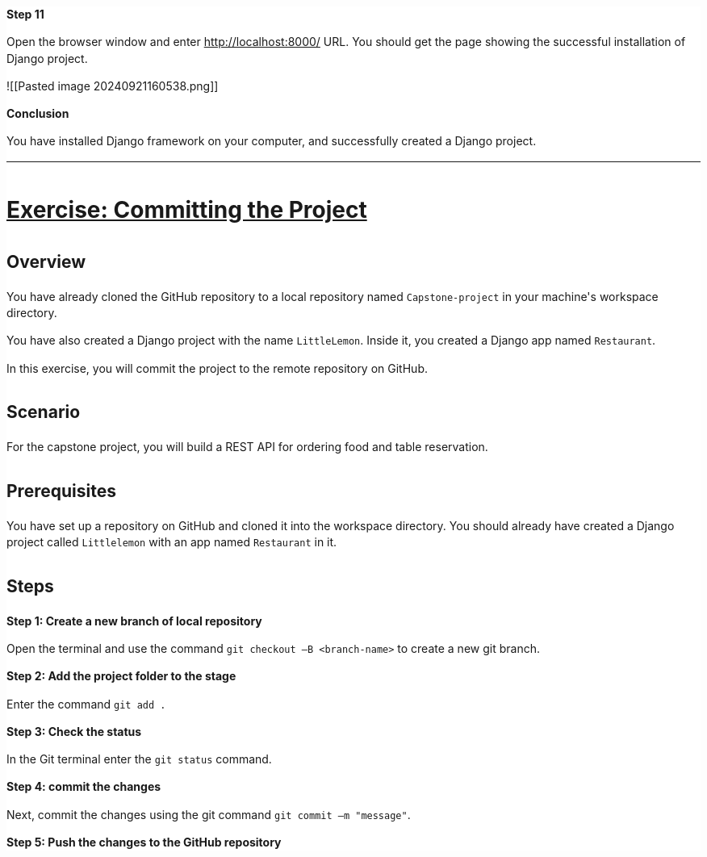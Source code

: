 **Step 11**

Open the browser window and enter [http://localhost:8000/](http://localhost:8000/) URL. You should get the page showing the successful installation of Django project.

![[Pasted image 20240921160538.png]]

**Conclusion**

You have installed Django framework on your computer, and successfully created a Django project.

---
# [Exercise: Committing the Project](https://www.coursera.org/learn/back-end-developer-capstone/supplement/Mth5w/exercise-committing-the-project)

## **Overview**

You have already cloned the GitHub repository to a local repository named `Capstone-project` in your machine's workspace directory.

You have also created a Django project with the name `LittleLemon`. Inside it, you created a Django app named `Restaurant`.

In this exercise, you will commit the project to the remote repository on GitHub.

## **Scenario**

For the capstone project, you will build a REST API for ordering food and table reservation.

## **Prerequisites**

You have set up a repository on GitHub and cloned it into the workspace directory. You should already have created a Django project called `Littlelemon` with an app named `Restaurant` in it.

## **Steps**

**Step 1: Create a new branch of local repository**

Open the terminal and use the command `git checkout –B <branch-name>` to create a new git branch. 

**Step 2: Add the project folder to the stage**

Enter the command `git add .`

**Step 3: Check the status**

In the Git terminal enter the `git status` command.

**Step 4: commit the changes**

Next, commit the changes using the git command `git commit –m "message"`.

**Step 5: Push the changes to the GitHub repository**
